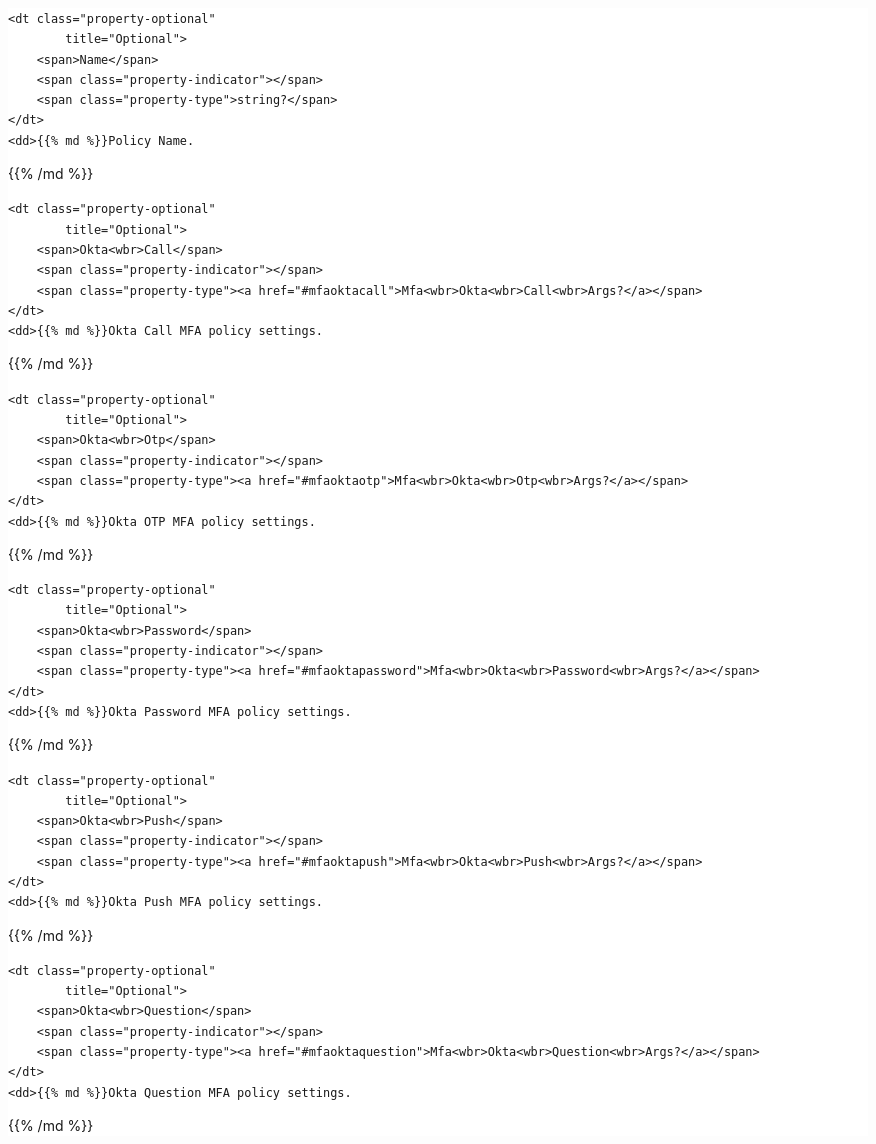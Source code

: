     <dt class="property-optional"
            title="Optional">
        <span>Name</span>
        <span class="property-indicator"></span>
        <span class="property-type">string?</span>
    </dt>
    <dd>{{% md %}}Policy Name.
{{% /md %}}</dd>

    <dt class="property-optional"
            title="Optional">
        <span>Okta<wbr>Call</span>
        <span class="property-indicator"></span>
        <span class="property-type"><a href="#mfaoktacall">Mfa<wbr>Okta<wbr>Call<wbr>Args?</a></span>
    </dt>
    <dd>{{% md %}}Okta Call MFA policy settings.
{{% /md %}}</dd>

    <dt class="property-optional"
            title="Optional">
        <span>Okta<wbr>Otp</span>
        <span class="property-indicator"></span>
        <span class="property-type"><a href="#mfaoktaotp">Mfa<wbr>Okta<wbr>Otp<wbr>Args?</a></span>
    </dt>
    <dd>{{% md %}}Okta OTP MFA policy settings.
{{% /md %}}</dd>

    <dt class="property-optional"
            title="Optional">
        <span>Okta<wbr>Password</span>
        <span class="property-indicator"></span>
        <span class="property-type"><a href="#mfaoktapassword">Mfa<wbr>Okta<wbr>Password<wbr>Args?</a></span>
    </dt>
    <dd>{{% md %}}Okta Password MFA policy settings.
{{% /md %}}</dd>

    <dt class="property-optional"
            title="Optional">
        <span>Okta<wbr>Push</span>
        <span class="property-indicator"></span>
        <span class="property-type"><a href="#mfaoktapush">Mfa<wbr>Okta<wbr>Push<wbr>Args?</a></span>
    </dt>
    <dd>{{% md %}}Okta Push MFA policy settings.
{{% /md %}}</dd>

    <dt class="property-optional"
            title="Optional">
        <span>Okta<wbr>Question</span>
        <span class="property-indicator"></span>
        <span class="property-type"><a href="#mfaoktaquestion">Mfa<wbr>Okta<wbr>Question<wbr>Args?</a></span>
    </dt>
    <dd>{{% md %}}Okta Question MFA policy settings.
{{% /md %}}</dd>
